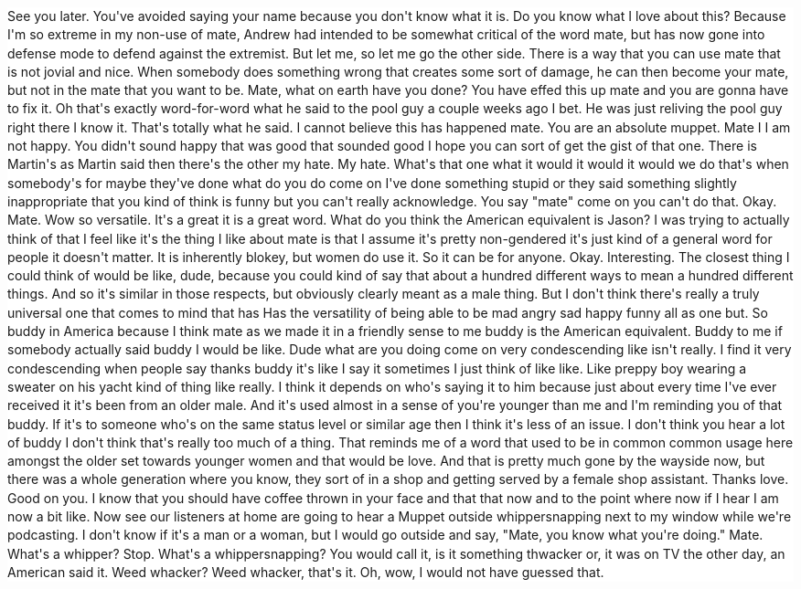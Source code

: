 See you later.
You've avoided saying your name because you don't know what it is.
Do you know what I love about this?
Because I'm so extreme in my non-use of mate, Andrew had intended to be somewhat critical
of the word mate, but has now gone into defense mode to defend against the extremist.
But let me, so let me go the other side. There is a way that you can use mate that is not jovial
and nice. When somebody does something wrong that creates some sort of damage,
he can then become your mate, but not in the mate that you want to be. Mate, what on earth have you
done? You have effed this up mate and you are gonna have to fix it. Oh that's
exactly word-for-word what he said to the pool guy a couple weeks ago I bet.
He was just reliving the pool guy right there I know it. That's totally what he
said. I cannot believe this has happened mate. You are an absolute muppet. Mate I
I am not happy.
You didn't sound happy that was good that sounded good I hope you can sort of get the gist of that one.
There is Martin's as Martin said then there's the other my hate.
My hate.
What's that one what it would it would it would we do that's when somebody's for maybe they've done what do you do come on I've done something stupid or they said something slightly inappropriate that you kind of think is funny but you can't really acknowledge.
You say "mate" come on you can't do that. Okay. Mate. Wow so versatile. It's a great it is a
great word. What do you think the American equivalent is Jason? I was trying to actually
think of that I feel like it's the thing I like about mate is that I assume it's pretty
non-gendered it's just kind of a general word for people it doesn't matter. It is inherently
blokey, but women do use it. So it can be for anyone.
Okay. Interesting. The closest thing I could think of would be like, dude,
because you could kind of say that about a hundred different ways to mean a hundred different things.
And so it's similar in those respects, but obviously clearly meant as a male thing.
But I don't think there's really a truly universal one that comes to mind that has
Has the versatility of being able to be mad angry sad happy funny all as one but.
So buddy in America because I think mate as we made it in a friendly sense to me buddy is the American equivalent.
Buddy to me if somebody actually said buddy I would be like.
Dude what are you doing come on very condescending like isn't really.
I find it very condescending when people say thanks buddy it's like I say it sometimes I just think of like like.
Like preppy boy wearing a sweater on his yacht kind of thing like really.
I think it depends on who's saying it to him because just about every time I've ever received it it's been from an older male.
And it's used almost in a sense of you're younger than me and I'm reminding you of that buddy.
If it's to someone who's on the same status level or similar age then I think it's less of an issue.
I don't think you hear a lot of buddy I don't think that's really too much of a thing.
That reminds me of a word that used to be in common common usage here amongst the older set towards younger women and that would be love.
And that is pretty much gone by the wayside now, but there was a whole generation where you know, they sort of in a shop and getting served by a female shop assistant.
Thanks love.
Good on you.
I know that you should have coffee thrown in your face and that that now and to the point where now if I hear I am now a bit like.
Now see our listeners at home are going to hear a Muppet outside whippersnapping next to my window while we're podcasting.
I don't know if it's a man or a woman, but I would go outside and say, "Mate, you know what you're doing."
Mate.
What's a whipper?
Stop.
What's a whippersnapping?
You would call it, is it something thwacker or, it was on TV the other day, an American said it.
Weed whacker?
Weed whacker, that's it.
Oh, wow, I would not have guessed that.